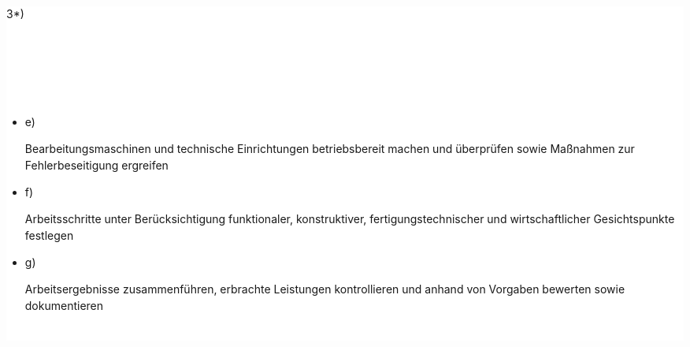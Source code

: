 </td>

<td style="border-right: 0.5pt solid ; border-bottom: 0.5pt solid ; " align="center" valign="middle">

3\*)

</td>

<td style="border-right: 0.5pt solid ; border-bottom: 0.5pt solid ; " align="center" valign="top">

 

</td>

<td style="border-right: 0.5pt solid ; border-bottom: 0.5pt solid ; " align="center" valign="top">

 

</td>

<td style="border-bottom: 0.5pt solid ; " align="center" valign="top">

 

</td>

</tr>

<tr>

<td style="border-right: 0.5pt solid ; border-bottom: 0.5pt solid ; " valign="top">

  - e)
    
    <div>
    
    Bearbeitungsmaschinen und technische Einrichtungen betriebsbereit
    machen und überprüfen sowie Maßnahmen zur Fehlerbeseitigung
    ergreifen
    
    </div>

  - f)
    
    <div>
    
    Arbeitsschritte unter Berücksichtigung funktionaler, konstruktiver,
    fertigungstechnischer und wirtschaftlicher Gesichtspunkte festlegen
    
    </div>

  - g)
    
    <div>
    
    Arbeitsergebnisse zusammenführen, erbrachte Leistungen kontrollieren
    und anhand von Vorgaben bewerten sowie dokumentieren
    
    </div>

</td>

<td style="border-right: 0.5pt solid ; border-bottom: 0.5pt solid ; " align="center" valign="top">

 